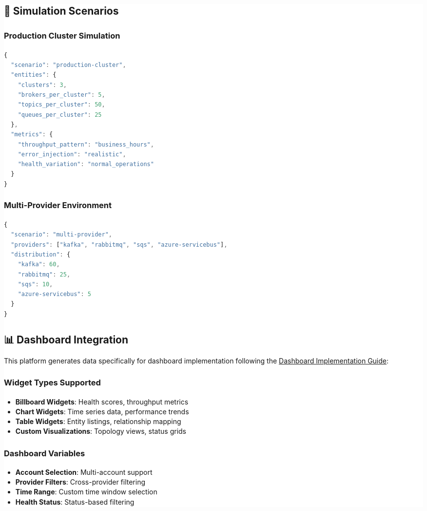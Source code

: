 ## 🧪 Simulation Scenarios

### Production Cluster Simulation
```javascript
{
  "scenario": "production-cluster",
  "entities": {
    "clusters": 3,
    "brokers_per_cluster": 5,
    "topics_per_cluster": 50,
    "queues_per_cluster": 25
  },
  "metrics": {
    "throughput_pattern": "business_hours",
    "error_injection": "realistic",
    "health_variation": "normal_operations"
  }
}
```

### Multi-Provider Environment
```javascript
{
  "scenario": "multi-provider",
  "providers": ["kafka", "rabbitmq", "sqs", "azure-servicebus"],
  "distribution": {
    "kafka": 60,
    "rabbitmq": 25,
    "sqs": 10,
    "azure-servicebus": 5
  }
}
```

## 📊 Dashboard Integration

This platform generates data specifically for dashboard implementation following the [Dashboard Implementation Guide](../docs/DASHBOARD_IMPLEMENTATION_GUIDE.md):

### Widget Types Supported
- **Billboard Widgets**: Health scores, throughput metrics
- **Chart Widgets**: Time series data, performance trends
- **Table Widgets**: Entity listings, relationship mapping
- **Custom Visualizations**: Topology views, status grids

### Dashboard Variables
- **Account Selection**: Multi-account support
- **Provider Filters**: Cross-provider filtering
- **Time Range**: Custom time window selection
- **Health Status**: Status-based filtering
